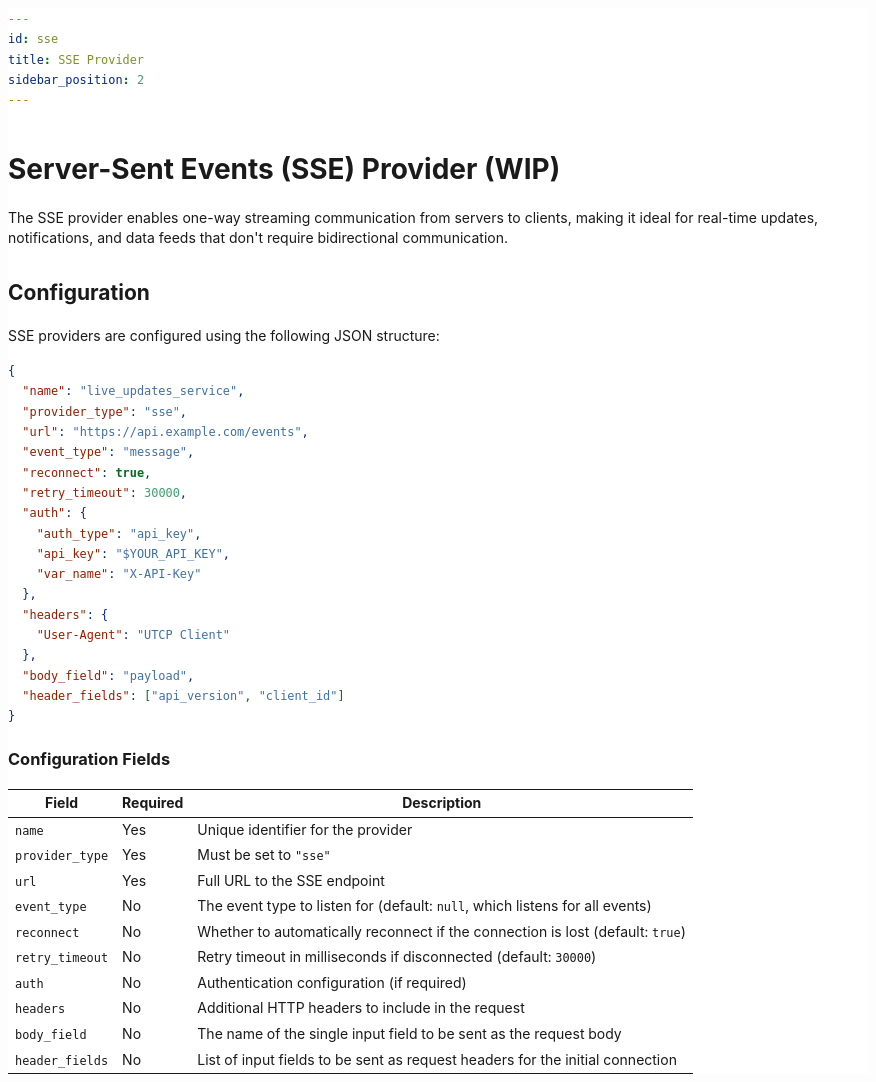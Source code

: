 ```yaml
---
id: sse
title: SSE Provider
sidebar_position: 2
---
```


# Server-Sent Events (SSE) Provider (WIP)

The SSE provider enables one-way streaming communication from servers to clients, making it ideal for real-time updates, notifications, and data feeds that don't require bidirectional communication.

## Configuration

SSE providers are configured using the following JSON structure:

```json
{
  "name": "live_updates_service",
  "provider_type": "sse",
  "url": "https://api.example.com/events",
  "event_type": "message",
  "reconnect": true,
  "retry_timeout": 30000,
  "auth": {
    "auth_type": "api_key",
    "api_key": "$YOUR_API_KEY",
    "var_name": "X-API-Key"
  },
  "headers": {
    "User-Agent": "UTCP Client"
  },
  "body_field": "payload",
  "header_fields": ["api_version", "client_id"]
}
```

### Configuration Fields

| Field | Required | Description |
|-------|----------|--------------|
| `name` | Yes | Unique identifier for the provider |
| `provider_type` | Yes | Must be set to `"sse"` |
| `url` | Yes | Full URL to the SSE endpoint |
| `event_type` | No | The event type to listen for (default: `null`, which listens for all events) |
| `reconnect` | No | Whether to automatically reconnect if the connection is lost (default: `true`) |
| `retry_timeout` | No | Retry timeout in milliseconds if disconnected (default: `30000`) |
| `auth` | No | Authentication configuration (if required) |
| `headers` | No | Additional HTTP headers to include in the request |
| `body_field` | No | The name of the single input field to be sent as the request body |
| `header_fields` | No | List of input fields to be sent as request headers for the initial connection |
